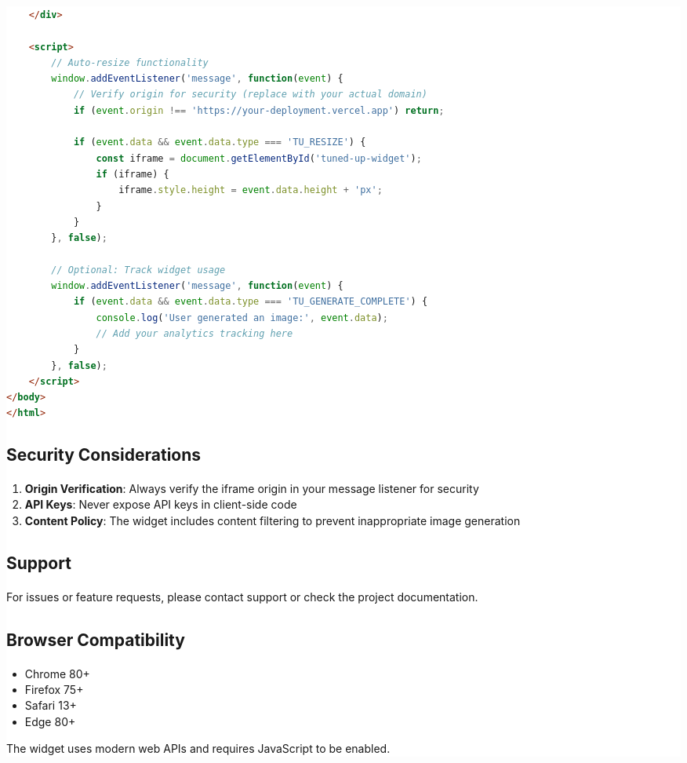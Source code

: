 ```html
    </div>

    <script>
        // Auto-resize functionality
        window.addEventListener('message', function(event) {
            // Verify origin for security (replace with your actual domain)
            if (event.origin !== 'https://your-deployment.vercel.app') return;
            
            if (event.data && event.data.type === 'TU_RESIZE') {
                const iframe = document.getElementById('tuned-up-widget');
                if (iframe) {
                    iframe.style.height = event.data.height + 'px';
                }
            }
        }, false);
        
        // Optional: Track widget usage
        window.addEventListener('message', function(event) {
            if (event.data && event.data.type === 'TU_GENERATE_COMPLETE') {
                console.log('User generated an image:', event.data);
                // Add your analytics tracking here
            }
        }, false);
    </script>
</body>
</html>
```

## Security Considerations

1. **Origin Verification**: Always verify the iframe origin in your message listener for security
2. **API Keys**: Never expose API keys in client-side code
3. **Content Policy**: The widget includes content filtering to prevent inappropriate image generation

## Support

For issues or feature requests, please contact support or check the project documentation.

## Browser Compatibility

- Chrome 80+
- Firefox 75+
- Safari 13+
- Edge 80+

The widget uses modern web APIs and requires JavaScript to be enabled.